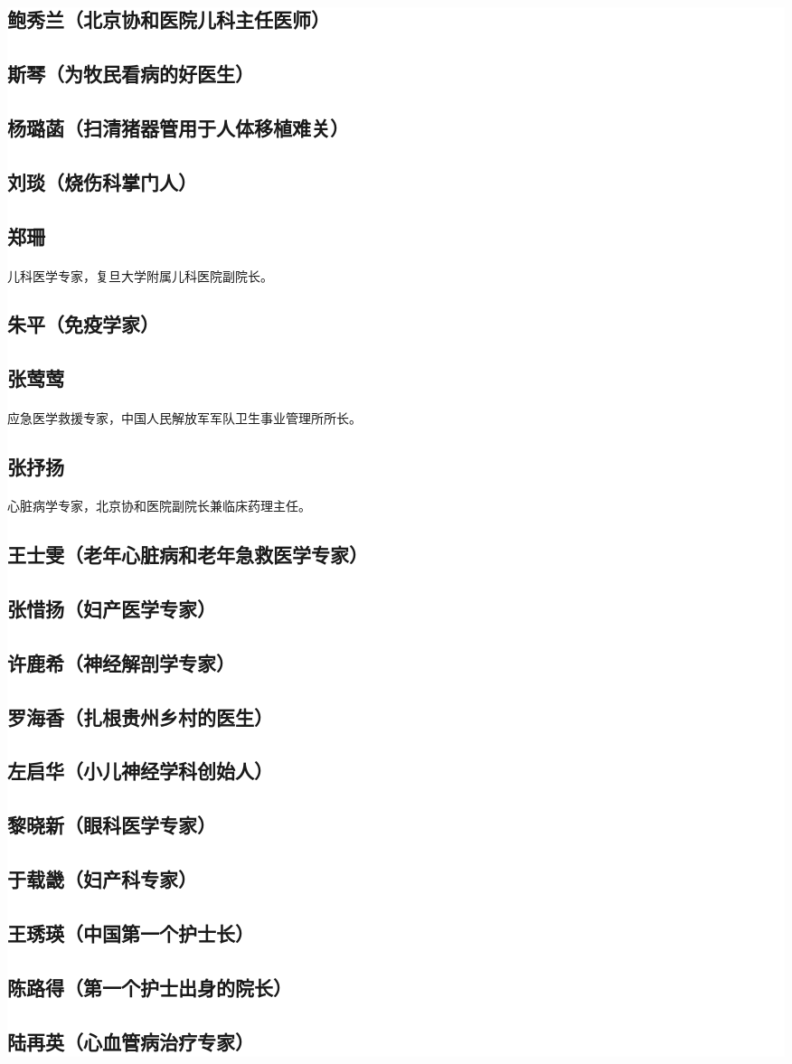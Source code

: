 ## 鲍秀兰（北京协和医院儿科主任医师）

## 斯琴（为牧民看病的好医生）

## 杨璐菡（扫清猪器管用于人体移植难关）

## 刘琰（烧伤科掌门人）

## 郑珊

儿科医学专家，复旦大学附属儿科医院副院长。

## 朱平（免疫学家）

## 张莺莺

应急医学救援专家，中国人民解放军军队卫生事业管理所所长。

## 张抒扬

心脏病学专家，北京协和医院副院长兼临床药理主任。

## 王士雯（老年心脏病和老年急救医学专家）

## 张惜扬（妇产医学专家）

## 许鹿希（神经解剖学专家）

## 罗海香（扎根贵州乡村的医生）

## 左启华（小儿神经学科创始人）

## 黎晓新（眼科医学专家）

## 于载畿（妇产科专家）

## 王琇瑛（中国第一个护士长）

## 陈路得（第一个护士出身的院长）

## 陆再英（心血管病治疗专家）
